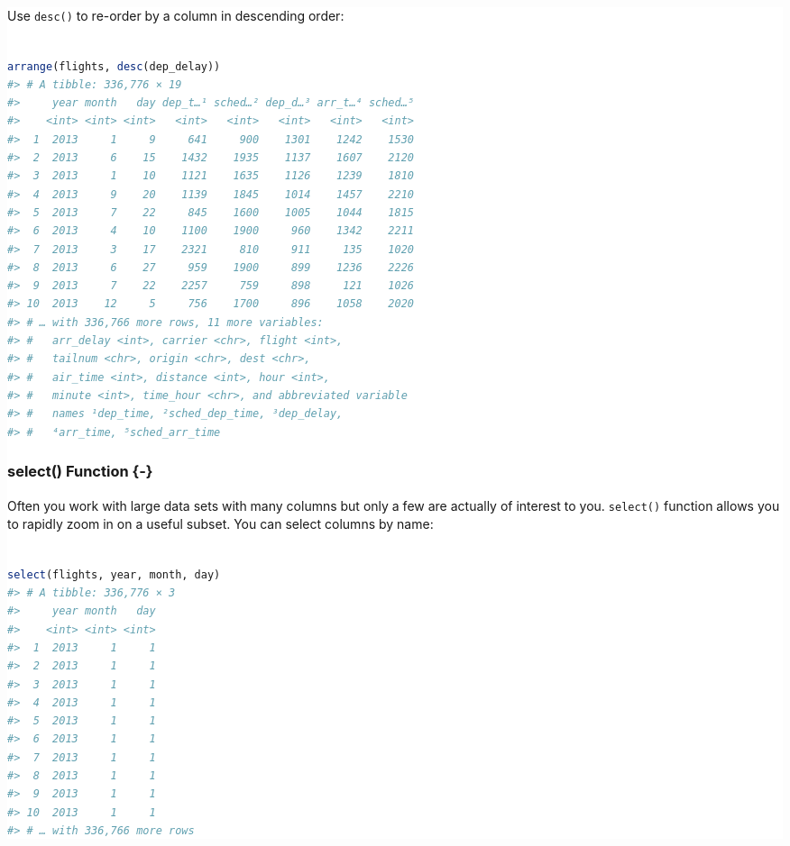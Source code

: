 Use `desc()` to re-order by a column in descending order:


```r

arrange(flights, desc(dep_delay))
#> # A tibble: 336,776 × 19
#>     year month   day dep_t…¹ sched…² dep_d…³ arr_t…⁴ sched…⁵
#>    <int> <int> <int>   <int>   <int>   <int>   <int>   <int>
#>  1  2013     1     9     641     900    1301    1242    1530
#>  2  2013     6    15    1432    1935    1137    1607    2120
#>  3  2013     1    10    1121    1635    1126    1239    1810
#>  4  2013     9    20    1139    1845    1014    1457    2210
#>  5  2013     7    22     845    1600    1005    1044    1815
#>  6  2013     4    10    1100    1900     960    1342    2211
#>  7  2013     3    17    2321     810     911     135    1020
#>  8  2013     6    27     959    1900     899    1236    2226
#>  9  2013     7    22    2257     759     898     121    1026
#> 10  2013    12     5     756    1700     896    1058    2020
#> # … with 336,766 more rows, 11 more variables:
#> #   arr_delay <int>, carrier <chr>, flight <int>,
#> #   tailnum <chr>, origin <chr>, dest <chr>,
#> #   air_time <int>, distance <int>, hour <int>,
#> #   minute <int>, time_hour <chr>, and abbreviated variable
#> #   names ¹​dep_time, ²​sched_dep_time, ³​dep_delay,
#> #   ⁴​arr_time, ⁵​sched_arr_time
```



### select() Function {-}

Often you work with large data sets with many columns but only a few are actually of interest to you. `select()` function allows you to rapidly zoom in on a useful subset. You can select columns by name:


```r

select(flights, year, month, day)
#> # A tibble: 336,776 × 3
#>     year month   day
#>    <int> <int> <int>
#>  1  2013     1     1
#>  2  2013     1     1
#>  3  2013     1     1
#>  4  2013     1     1
#>  5  2013     1     1
#>  6  2013     1     1
#>  7  2013     1     1
#>  8  2013     1     1
#>  9  2013     1     1
#> 10  2013     1     1
#> # … with 336,766 more rows
```

